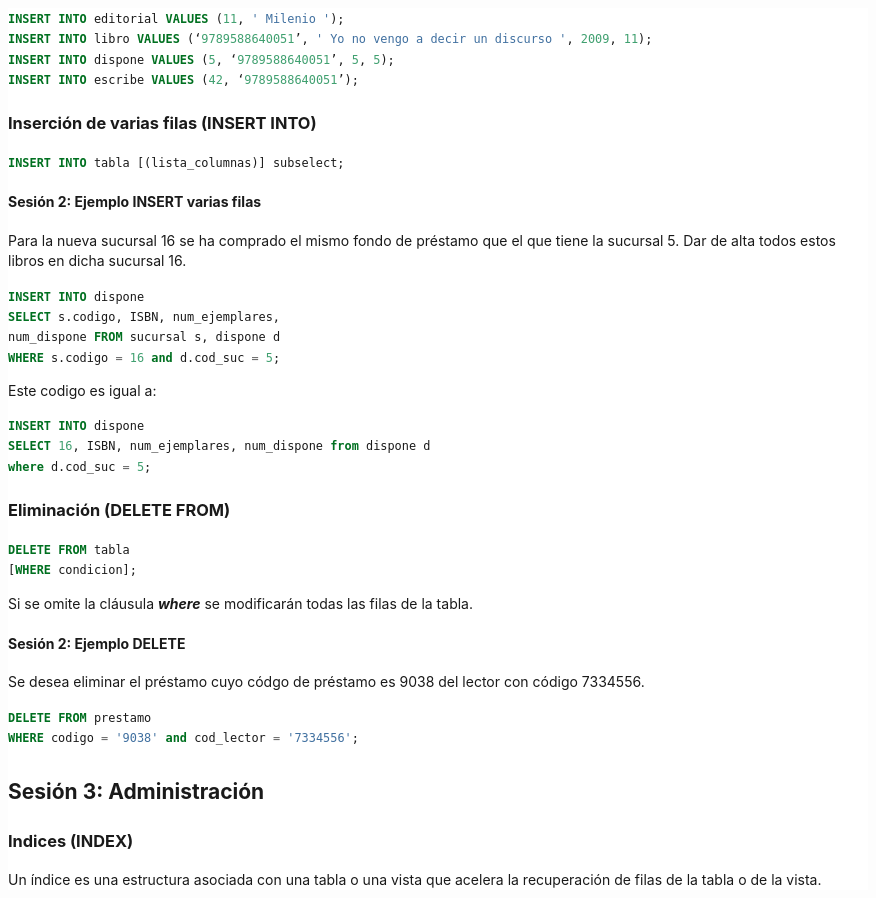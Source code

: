 ```sql
INSERT INTO editorial VALUES (11, ' Milenio ');
INSERT INTO libro VALUES (‘9789588640051’, ' Yo no vengo a decir un discurso ', 2009, 11);
INSERT INTO dispone VALUES (5, ‘9789588640051’, 5, 5);
INSERT INTO escribe VALUES (42, ‘9789588640051’);
```

### Inserción de varias filas (INSERT INTO)

```sql
INSERT INTO tabla [(lista_columnas)] subselect;
```

#### Sesión 2: Ejemplo INSERT varias filas

Para la nueva sucursal 16 se ha comprado el mismo fondo de préstamo que el que tiene la sucursal 5. Dar de alta todos estos libros en dicha sucursal 16.

```sql
INSERT INTO dispone
SELECT s.codigo, ISBN, num_ejemplares,
num_dispone FROM sucursal s, dispone d
WHERE s.codigo = 16 and d.cod_suc = 5;
```

Este codigo es igual a:

```sql
INSERT INTO dispone
SELECT 16, ISBN, num_ejemplares, num_dispone from dispone d 
where d.cod_suc = 5;
```

### Eliminación (DELETE FROM)

```sql
DELETE FROM tabla
[WHERE condicion];
```

Si se omite la cláusula ***where*** se modificarán todas las filas de la tabla.

#### Sesión 2: Ejemplo DELETE

Se desea eliminar el préstamo cuyo códgo de préstamo es 9038 del lector con código 7334556.

```sql
DELETE FROM prestamo
WHERE codigo = '9038' and cod_lector = '7334556';
```

## Sesión 3: Administración

### Indices (INDEX)

Un índice es una estructura asociada con una tabla o una vista que acelera la recuperación de filas de la tabla o de la vista.
